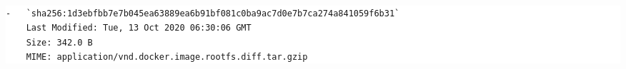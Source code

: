 	-	`sha256:1d3ebfbb7e7b045ea63889ea6b91bf081c0ba9ac7d0e7b7ca274a841059f6b31`  
		Last Modified: Tue, 13 Oct 2020 06:30:06 GMT  
		Size: 342.0 B  
		MIME: application/vnd.docker.image.rootfs.diff.tar.gzip
